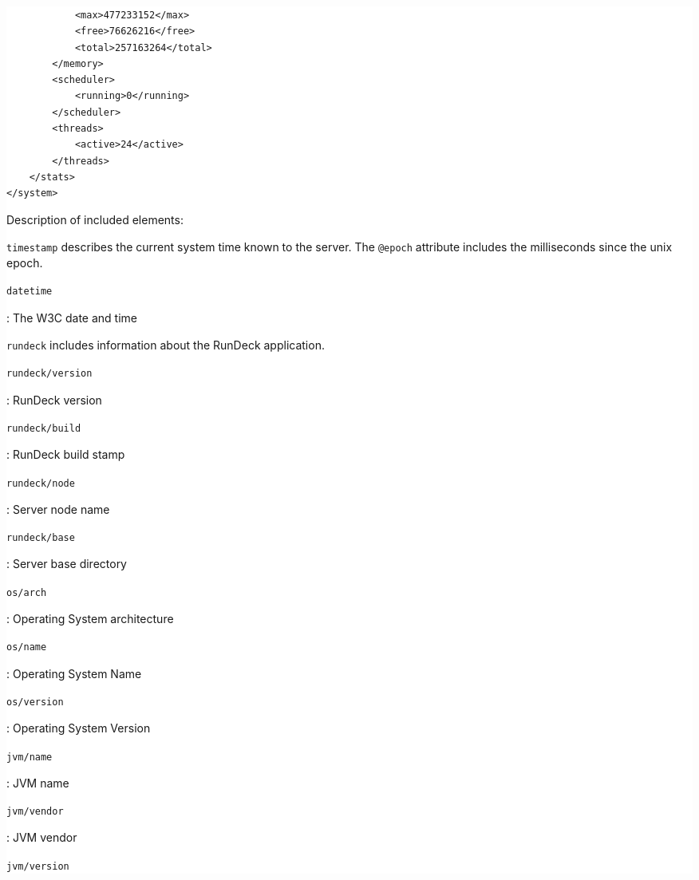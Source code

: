                 <max>477233152</max>
                <free>76626216</free>
                <total>257163264</total>
            </memory>
            <scheduler>
                <running>0</running>
            </scheduler>
            <threads>
                <active>24</active>
            </threads>
        </stats>
    </system>

Description of included elements:

`timestamp` describes the current system time known to the server. The `@epoch`
attribute includes the milliseconds since the unix epoch.

`datetime`

:   The W3C date and time

`rundeck` includes information about the RunDeck application.

`rundeck/version`

:   RunDeck version

`rundeck/build`

:   RunDeck build stamp

`rundeck/node`

:   Server node name

`rundeck/base`

:   Server base directory

`os/arch`

:   Operating System architecture

`os/name`

:   Operating System Name

`os/version`

:   Operating System Version

`jvm/name`

:   JVM name

`jvm/vendor`

:   JVM vendor

`jvm/version`
